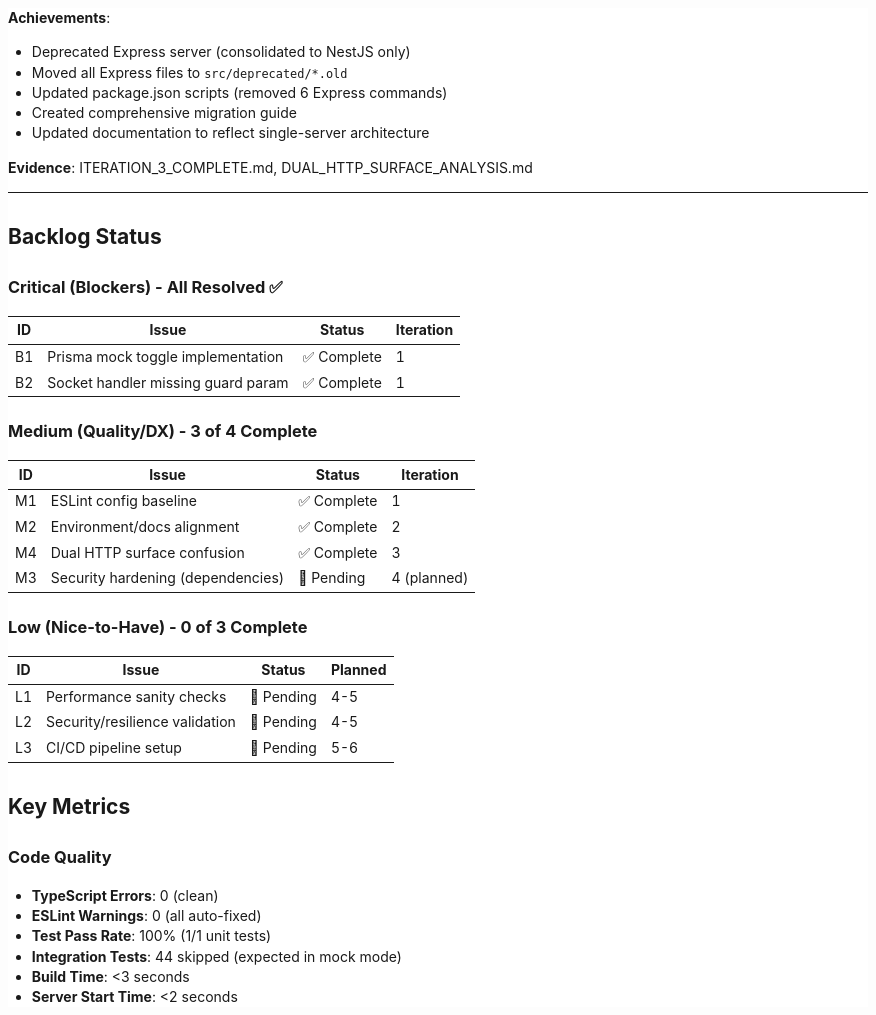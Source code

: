 **Achievements**:
- Deprecated Express server (consolidated to NestJS only)
- Moved all Express files to `src/deprecated/*.old`
- Updated package.json scripts (removed 6 Express commands)
- Created comprehensive migration guide
- Updated documentation to reflect single-server architecture

**Evidence**: ITERATION_3_COMPLETE.md, DUAL_HTTP_SURFACE_ANALYSIS.md

---

## Backlog Status

### Critical (Blockers) - All Resolved ✅
| ID | Issue | Status | Iteration |
|----|-------|--------|-----------|
| B1 | Prisma mock toggle implementation | ✅ Complete | 1 |
| B2 | Socket handler missing guard param | ✅ Complete | 1 |

### Medium (Quality/DX) - 3 of 4 Complete
| ID | Issue | Status | Iteration |
|----|-------|--------|-----------|
| M1 | ESLint config baseline | ✅ Complete | 1 |
| M2 | Environment/docs alignment | ✅ Complete | 2 |
| M4 | Dual HTTP surface confusion | ✅ Complete | 3 |
| M3 | Security hardening (dependencies) | 🔲 Pending | 4 (planned) |

### Low (Nice-to-Have) - 0 of 3 Complete
| ID | Issue | Status | Planned |
|----|-------|--------|---------|
| L1 | Performance sanity checks | 🔲 Pending | 4-5 |
| L2 | Security/resilience validation | 🔲 Pending | 4-5 |
| L3 | CI/CD pipeline setup | 🔲 Pending | 5-6 |

## Key Metrics

### Code Quality
- **TypeScript Errors**: 0 (clean)
- **ESLint Warnings**: 0 (all auto-fixed)
- **Test Pass Rate**: 100% (1/1 unit tests)
- **Integration Tests**: 44 skipped (expected in mock mode)
- **Build Time**: <3 seconds
- **Server Start Time**: <2 seconds
